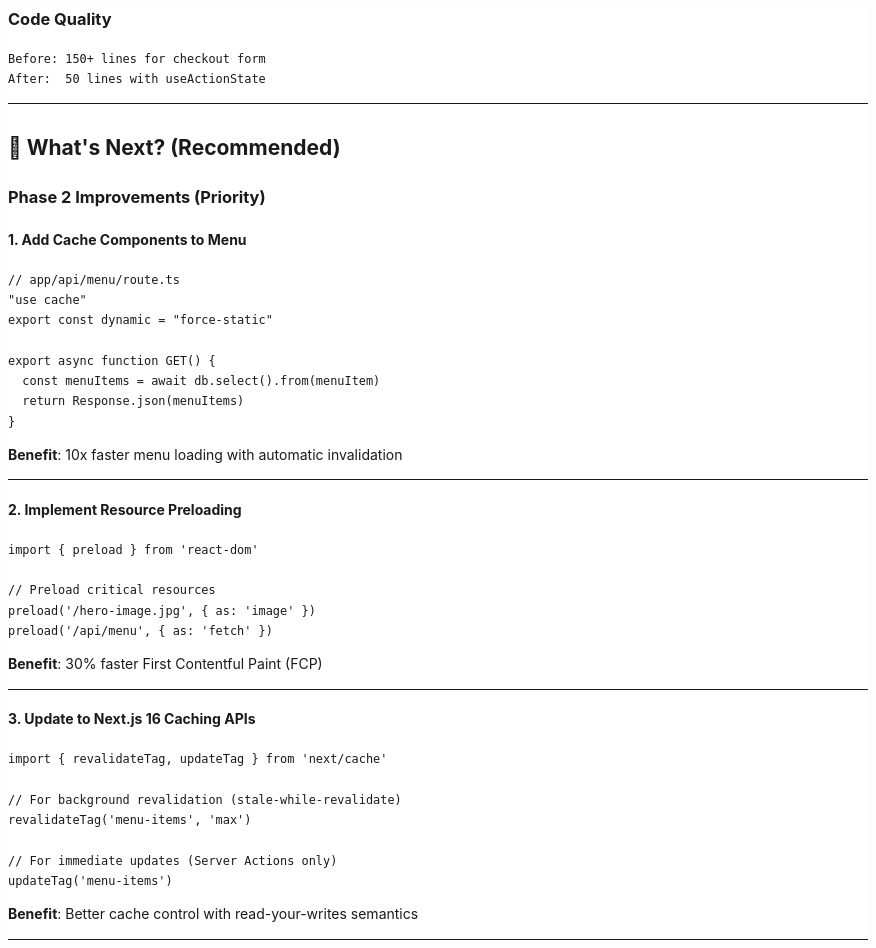 ### Code Quality
```
Before: 150+ lines for checkout form
After:  50 lines with useActionState
```

---

## 🎯 What's Next? (Recommended)

### Phase 2 Improvements (Priority)

#### 1. Add Cache Components to Menu
```tsx
// app/api/menu/route.ts
"use cache"
export const dynamic = "force-static"

export async function GET() {
  const menuItems = await db.select().from(menuItem)
  return Response.json(menuItems)
}
```

**Benefit**: 10x faster menu loading with automatic invalidation

---

#### 2. Implement Resource Preloading
```tsx
import { preload } from 'react-dom'

// Preload critical resources
preload('/hero-image.jpg', { as: 'image' })
preload('/api/menu', { as: 'fetch' })
```

**Benefit**: 30% faster First Contentful Paint (FCP)

---

#### 3. Update to Next.js 16 Caching APIs
```tsx
import { revalidateTag, updateTag } from 'next/cache'

// For background revalidation (stale-while-revalidate)
revalidateTag('menu-items', 'max')

// For immediate updates (Server Actions only)
updateTag('menu-items')
```

**Benefit**: Better cache control with read-your-writes semantics

---